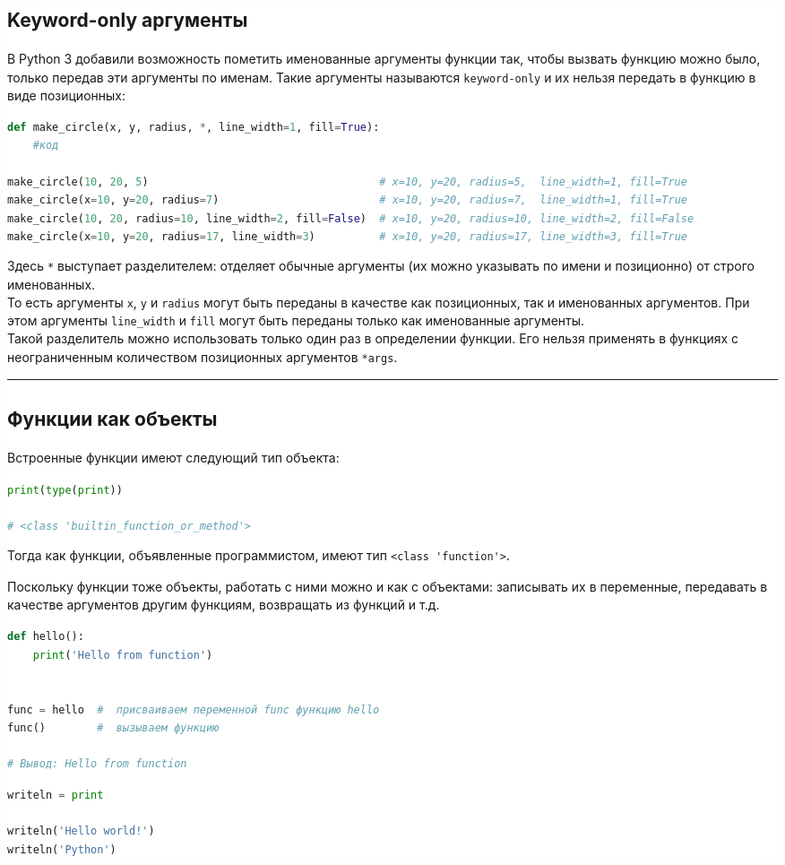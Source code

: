 ## **Keyword-only аргументы**
В Python 3 добавили возможность пометить именованные аргументы функции так, чтобы вызвать функцию можно было, только передав эти аргументы по именам. Такие аргументы называются `keyword-only` и их нельзя передать в функцию в виде позиционных:
```py
def make_circle(x, y, radius, *, line_width=1, fill=True):
    #код

make_circle(10, 20, 5)                                    # x=10, y=20, radius=5,  line_width=1, fill=True
make_circle(x=10, y=20, radius=7)                         # x=10, y=20, radius=7,  line_width=1, fill=True
make_circle(10, 20, radius=10, line_width=2, fill=False)  # x=10, y=20, radius=10, line_width=2, fill=False
make_circle(x=10, y=20, radius=17, line_width=3)          # x=10, y=20, radius=17, line_width=3, fill=True
```
Здесь `*` выступает разделителем: отделяет обычные аргументы (их можно указывать по имени и позиционно) от строго именованных.  
То есть аргументы `x`, `y` и `radius` могут быть переданы в качестве как позиционных, так и именованных аргументов. При этом аргументы `line_width` и `fill` могут быть переданы только как именованные аргументы.  
Такой разделитель можно использовать только один раз в определении функции. Его нельзя применять в функциях с неограниченным количеством позиционных аргументов `*args`.

---
## **Функции как объекты**
Встроенные функции имеют следующий тип объекта:
```py
print(type(print))

# <class 'builtin_function_or_method'>
```

Тогда как функции, объявленные программистом, имеют тип `<class 'function'>`.

Поскольку функции тоже объекты, работать с ними можно и как с объектами: записывать их в переменные, передавать в качестве аргументов другим функциям, возвращать из функций и т.д.
```py
def hello():
    print('Hello from function')


func = hello  #  присваиваем переменной func функцию hello
func()        #  вызываем функцию

# Вывод: Hello from function
```

```py
writeln = print

writeln('Hello world!')
writeln('Python')
```
